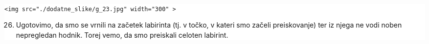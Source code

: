     <img src="./dodatne_slike/g_23.jpg" width="300" >

26. Ugotovimo, da smo se vrnili na začetek labirinta (tj. v točko, v kateri smo začeli preiskovanje) ter iz njega ne vodi noben nepregledan hodnik. Torej vemo, da smo preiskali celoten labirint.

